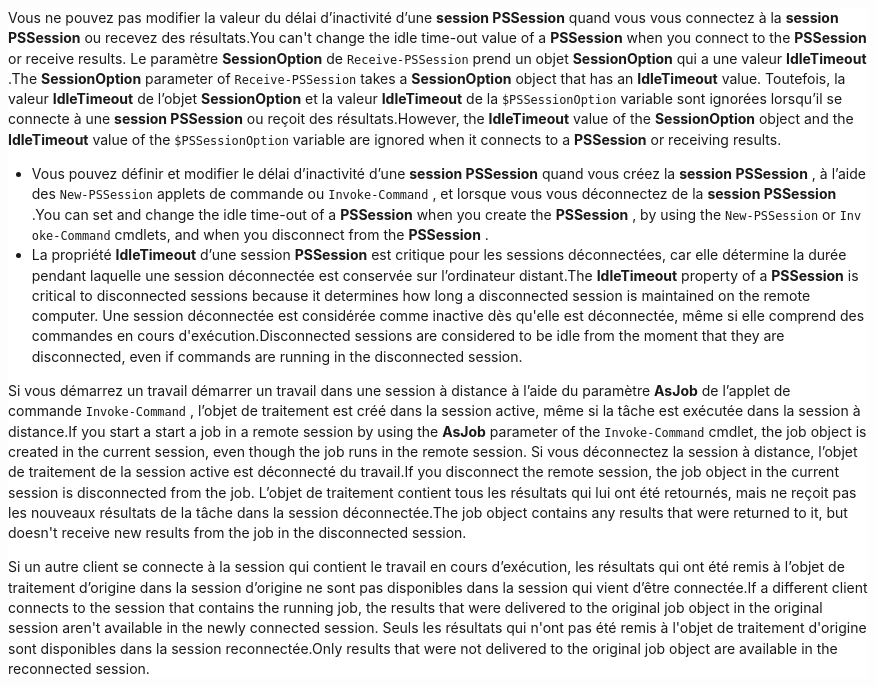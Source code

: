 <span data-ttu-id="bc103-365">Vous ne pouvez pas modifier la valeur du délai d’inactivité d’une **session PSSession** quand vous vous connectez à la **session PSSession** ou recevez des résultats.</span><span class="sxs-lookup"><span data-stu-id="bc103-365">You can't change the idle time-out value of a **PSSession** when you connect to the **PSSession** or receive results.</span></span> <span data-ttu-id="bc103-366">Le paramètre **SessionOption** de `Receive-PSSession` prend un objet **SessionOption** qui a une valeur **IdleTimeout** .</span><span class="sxs-lookup"><span data-stu-id="bc103-366">The **SessionOption** parameter of `Receive-PSSession` takes a **SessionOption** object that has an **IdleTimeout** value.</span></span> <span data-ttu-id="bc103-367">Toutefois, la valeur **IdleTimeout** de l’objet **SessionOption** et la valeur **IdleTimeout** de la `$PSSessionOption` variable sont ignorées lorsqu’il se connecte à une **session PSSession** ou reçoit des résultats.</span><span class="sxs-lookup"><span data-stu-id="bc103-367">However, the **IdleTimeout** value of the **SessionOption** object and the **IdleTimeout** value of the `$PSSessionOption` variable are ignored when it connects to a **PSSession** or receiving results.</span></span>

- <span data-ttu-id="bc103-368">Vous pouvez définir et modifier le délai d’inactivité d’une **session PSSession** quand vous créez la **session PSSession** , à l’aide des `New-PSSession` applets de commande ou `Invoke-Command` , et lorsque vous vous déconnectez de la **session PSSession** .</span><span class="sxs-lookup"><span data-stu-id="bc103-368">You can set and change the idle time-out of a **PSSession** when you create the **PSSession** , by using the `New-PSSession` or `Invoke-Command` cmdlets, and when you disconnect from the **PSSession** .</span></span>
- <span data-ttu-id="bc103-369">La propriété **IdleTimeout** d’une session **PSSession** est critique pour les sessions déconnectées, car elle détermine la durée pendant laquelle une session déconnectée est conservée sur l’ordinateur distant.</span><span class="sxs-lookup"><span data-stu-id="bc103-369">The **IdleTimeout** property of a **PSSession** is critical to disconnected sessions because it determines how long a disconnected session is maintained on the remote computer.</span></span> <span data-ttu-id="bc103-370">Une session déconnectée est considérée comme inactive dès qu'elle est déconnectée, même si elle comprend des commandes en cours d'exécution.</span><span class="sxs-lookup"><span data-stu-id="bc103-370">Disconnected sessions are considered to be idle from the moment that they are disconnected, even if commands are running in the disconnected session.</span></span>

<span data-ttu-id="bc103-371">Si vous démarrez un travail démarrer un travail dans une session à distance à l’aide du paramètre **AsJob** de l’applet de commande `Invoke-Command` , l’objet de traitement est créé dans la session active, même si la tâche est exécutée dans la session à distance.</span><span class="sxs-lookup"><span data-stu-id="bc103-371">If you start a start a job in a remote session by using the **AsJob** parameter of the `Invoke-Command` cmdlet, the job object is created in the current session, even though the job runs in the remote session.</span></span> <span data-ttu-id="bc103-372">Si vous déconnectez la session à distance, l’objet de traitement de la session active est déconnecté du travail.</span><span class="sxs-lookup"><span data-stu-id="bc103-372">If you disconnect the remote session, the job object in the current session is disconnected from the job.</span></span> <span data-ttu-id="bc103-373">L’objet de traitement contient tous les résultats qui lui ont été retournés, mais ne reçoit pas les nouveaux résultats de la tâche dans la session déconnectée.</span><span class="sxs-lookup"><span data-stu-id="bc103-373">The job object contains any results that were returned to it, but doesn't receive new results from the job in the disconnected session.</span></span>

<span data-ttu-id="bc103-374">Si un autre client se connecte à la session qui contient le travail en cours d’exécution, les résultats qui ont été remis à l’objet de traitement d’origine dans la session d’origine ne sont pas disponibles dans la session qui vient d’être connectée.</span><span class="sxs-lookup"><span data-stu-id="bc103-374">If a different client connects to the session that contains the running job, the results that were delivered to the original job object in the original session aren't available in the newly connected session.</span></span> <span data-ttu-id="bc103-375">Seuls les résultats qui n'ont pas été remis à l'objet de traitement d'origine sont disponibles dans la session reconnectée.</span><span class="sxs-lookup"><span data-stu-id="bc103-375">Only results that were not delivered to the original job object are available in the reconnected session.</span></span>
